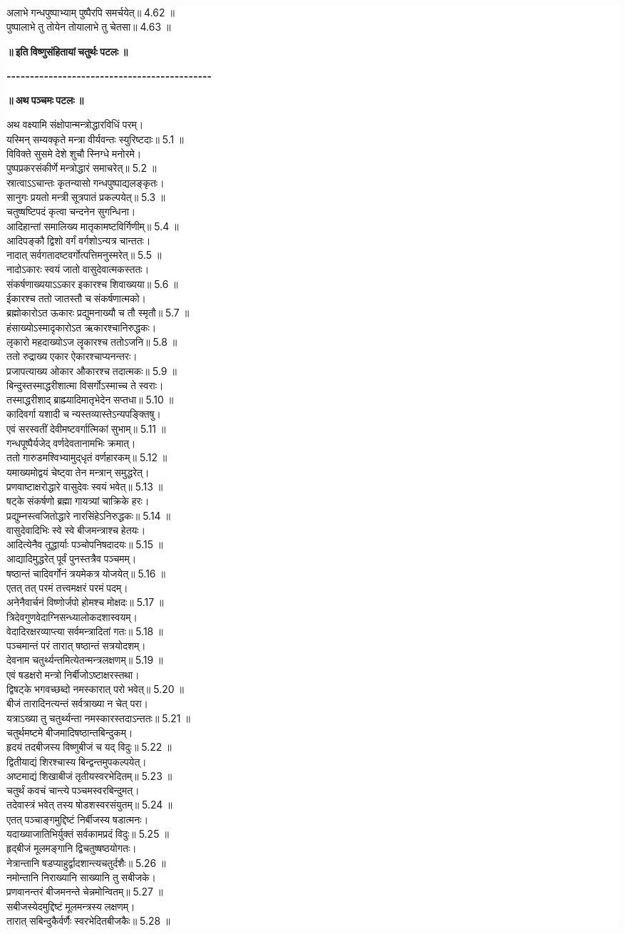 अलाभे गन्धपुष्पाभ्याम् पुष्पैरपि समर्चयेत्॥ 4.62 ॥  
पुष्पालाभे तु तोयेन तोयालाभे तु चेतसा॥ 4.63 ॥

 **॥ इति विष्णुसंहितायां चतुर्थः पटलः ॥**

**--------------------------------------------**

**॥ अथ पञ्चमः पटलः ॥**

अथ वक्ष्यामि संक्षोपान्मन्त्रोद्धारविधिं परम्।  
यस्मिन् सम्यक्कृते मन्त्रा वीर्यवन्तः स्युरिष्टदाः॥ 5.1 ॥  
विविक्ते सुसमे देशे शुचौ स्निग्धे मनोरमे।  
पुष्पप्रकरसंकीर्णे मन्त्रोद्धारं समाचरेत्॥ 5.2 ॥  
स्रात्वाऽऽचान्तः कृतन्यासो गन्धपुष्पाद्यलङ्कृतः।  
सानुगः प्रयतो मन्त्री सूत्रपातं प्रकल्पयेत्॥ 5.3 ॥  
चतुष्षष्टिपदं कृत्वा चन्दनेन सुगन्धिना।  
आदिहान्तां समालिख्य मातृकामष्टविर्गिणीम्॥ 5.4 ॥  
आदिपङ्कौ द्विशो वर्गं वर्गशोऽन्यत्र चान्ततः।  
नादात् सर्वगतादष्टवर्गोत्पत्तिमनुस्मरेत्॥ 5.5 ॥  
नादोऽकारः स्वयं जातो वासुदेवात्मकस्ततः।  
संकर्षणाख्ययाऽऽकार इकारश्च शिवाख्यया॥ 5.6 ॥  
ईकारश्च ततो जातस्तौ च संकर्षणात्मको।  
ब्रह्मोकारोऽत ऊकारः प्रद्युमनाख्यौ च तौ स्मृतौ॥ 5.7 ॥  
हंसाख्योऽस्मादृकारोऽत ऋकारश्चानिरुद्धकः।  
लृकारो महदाख्योऽज लॄकारश्च ततोऽजनि॥ 5.8 ॥  
ततो रुद्राख्य एकार ऐकारश्चाप्यनन्तरः।  
प्रजापत्याख्य ओकार औकारश्च तदात्मकः॥ 5.9 ॥  
बिन्दुस्तस्माद्धरीशात्मा विसर्गोऽस्माच्च ते स्वराः।  
तस्माद्धरीशाद् ब्राह्म्यादिमातृभेदेन सप्तधा॥ 5.10 ॥  
कादिवर्गा यशादी च न्यस्तव्यास्तेऽन्यपङ्क्तिषु।  
एवं सरस्वतीं देवीमष्टवर्गात्मिकां सुभाम्॥ 5.11 ॥  
गन्धपूष्पैर्यजेद् वर्णदेवतानामभिः क्रमात्।  
ततो गारुडमश्विभ्यामुद्‌धृतं वर्णहारकम्॥ 5.12 ॥  
यमाख्यमोद्वयं चेष्ट्वा तेन मन्त्रान् समुद्धरेत्।  
प्रणवाष्टाक्षरोद्धारे वासुदेवः स्वयं भवेत्॥ 5.13 ॥  
षट्के संकर्षणो ब्रह्मा गायत्र्यां चाक्रिके हरः।  
प्रद्युम्नस्त्वजितोद्धारे नारसिंहेऽनिरुद्धकः॥ 5.14 ॥  
वासुदेवादिभिः स्वे स्वे बीजमन्त्राश्च हेतयः।  
आदित्येनैव तूद्धार्याः पञ्चोपनिषदादयः॥ 5.15 ॥  
आद्यादिमुद्धरेत् पूर्वं पुनस्तत्रैव पञ्चमम्।  
षष्ठान्तं चादिवर्गोनं त्रयमेकत्र योजयेत्॥ 5.16 ॥  
एतत् तत् परमं तत्त्वमक्षरं परमं पदम्।  
अनेनैवार्चनं विष्णोर्जपो होमश्च मोक्षदः॥ 5.17 ॥  
त्रिदेवगुणवेदाग्निसन्ध्यालोकदशास्वयम्।  
वेदादिरक्षरव्याप्त्या सर्वमन्त्रादितां गतः॥ 5.18 ॥  
पञ्चमान्तं परं तारात् षष्ठान्तं सत्रयोदशम्।  
देवनाम चतुर्थ्यन्तमित्येतन्मन्त्रलक्षणम्॥ 5.19 ॥  
एवं षडक्षरो मन्त्रो निर्बीजोऽष्टाक्षरस्तथा।  
द्विषट्के भगवच्छब्दो नमस्कारात् परो भवेत्॥ 5.20 ॥  
बीजं तारादिनत्यन्तं सर्वत्राख्या न चेत् परा।  
यत्राऽख्या तु चतुर्थ्यन्ता नमस्कारस्तदाऽन्ततः॥ 5.21 ॥  
चतुर्थमष्टमे बीजमादिषष्ठान्तबिन्दुकम्।  
हृदयं तदबीजस्य विष्णुबीजं च यद् विदुः॥ 5.22 ॥  
द्वितीयाद्यं शिरश्चास्य बिन्द्वन्तमुपकल्पयेत्।  
अष्टमाद्यं शिखाबीजं तृतीयस्वरभेदितम्॥ 5.23 ॥  
चतुर्थं कवचं चान्त्ये पञ्चमस्वरबिन्दुमत्।  
तदेवास्त्रं भवेत् तस्य षोडशस्वरसंयुतम्॥ 5.24 ॥  
एतत् पञ्चाङ्गमुद्दिष्टं निर्बीजस्य षडात्मनः।  
यदाख्याजातिभिर्युक्तं सर्वकामप्रदं विदुः॥ 5.25 ॥  
हृद्बीजं मूलमङ्गानि द्विचतुष्षष्ठयोगतः।  
नेत्रान्तानि षडप्याहुर्द्वादशान्त्यचतुर्दशैः॥ 5.26 ॥  
नमोन्तानि निराख्यानि साख्यानि तु सबीजके।  
प्रणवानन्तरं बीजमनन्ते चेन्नमोन्वितम्॥ 5.27 ॥  
सबीजस्येदमुद्दिष्टं मूलमन्त्रस्य लक्षणम्।  
तारात् सबिन्दुकैर्वर्णैः स्वरभेदितबीजकैः॥ 5.28 ॥  